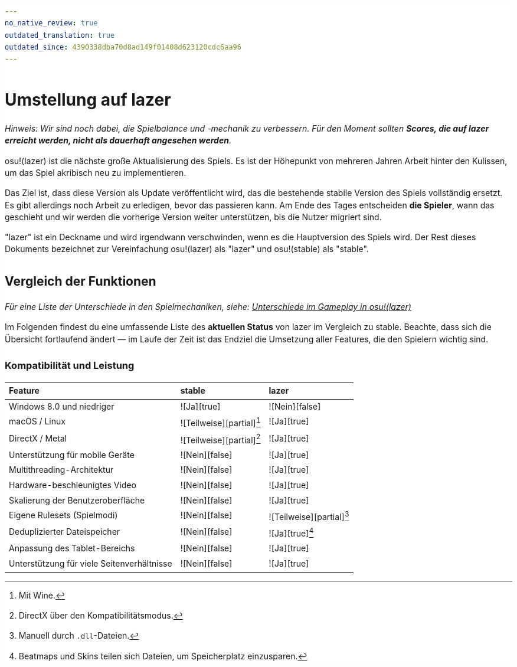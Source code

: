 ```yaml
---
no_native_review: true
outdated_translation: true
outdated_since: 4390338dba70d8ad149f01408d623120cdc6aa96
---
```


# Umstellung auf lazer

*Hinweis: Wir sind noch dabei, die Spielbalance und -mechanik zu verbessern. Für den Moment sollten **Scores, die auf lazer erreicht werden, nicht als dauerhaft angesehen werden**.*

osu!(lazer) ist die nächste große Aktualisierung des Spiels. Es ist der Höhepunkt von mehreren Jahren Arbeit hinter den Kulissen, um das Spiel akribisch neu zu implementieren.

Das Ziel ist, dass diese Version als Update veröffentlicht wird, das die bestehende stabile Version des Spiels vollständig ersetzt. Es gibt allerdings noch Arbeit zu erledigen, bevor das passieren kann. Am Ende des Tages entscheiden **die Spieler**, wann das geschieht und wir werden die vorherige Version weiter unterstützen, bis die Nutzer migriert sind.

"lazer" ist ein Deckname und wird irgendwann verschwinden, wenn es die Hauptversion des Spiels wird. Der Rest dieses Dokuments bezeichnet zur Vereinfachung osu!(lazer) als "lazer" und osu!(stable) als "stable".

## Vergleich der Funktionen

*Für eine Liste der Unterschiede in den Spielmechaniken, siehe: [Unterschiede im Gameplay in osu!(lazer)](/wiki/Client/Release_stream/Lazer/Gameplay_differences_in_osu!(lazer))*

Im Folgenden findest du eine umfassende Liste des **aktuellen Status** von lazer im Vergleich zu stable. Beachte, dass sich die Übersicht fortlaufend ändert — im Laufe der Zeit ist das Endziel die Umsetzung aller Features, die den Spielern wichtig sind.

### Kompatibilität und Leistung

| Feature | stable | lazer |
| :-- | :-- | :-- |
| Windows 8.0 und niedriger | ![Ja][true] | ![Nein][false] |
| macOS / Linux | ![Teilweise][partial][^wine] | ![Ja][true] |
| DirectX / Metal | ![Teilweise][partial][^compatibility-mode] | ![Ja][true] |
| Unterstützung für mobile Geräte | ![Nein][false] | ![Ja][true] |
| Multithreading-Architektur | ![Nein][false] | ![Ja][true] |
| Hardware-beschleunigtes Video | ![Nein][false] | ![Ja][true] |
| Skalierung der Benutzeroberfläche | ![Nein][false] | ![Ja][true] |
| Eigene Rulesets (Spielmodi) | ![Nein][false] | ![Teilweise][partial][^dll] |
| Deduplizierter Dateispeicher | ![Nein][false] | ![Ja][true][^share-files] |
| Anpassung des Tablet-Bereichs | ![Nein][false] | ![Ja][true] |
| Unterstützung für viele Seitenverhältnisse | ![Nein][false] | ![Ja][true] |


[^wine]: Mit Wine.
[^compatibility-mode]: DirectX über den Kompatibilitätsmodus.
[^dll]: Manuell durch `.dll`-Dateien.
[^share-files]: Beatmaps und Skins teilen sich Dateien, um Speicherplatz einzusparen.
[^gameplay-only]: Nur Gameplay.
[^online]: Über Online-Abfrage.
[^normalisation]: Dadurch werden die benutzerdefinierten Combo-Farben von Beatmaps auf dieselbe Helligkeitsstufe gebracht.
[^hold-for-hud]: Halte `Strg` gedrückt, um das HUD kurzzeitig anzuzeigen, während es ansonsten ausgeblendet ist.
[^offset-calibration-stable]: Manuell anpassbar über die Tastenbelegung.
[^offset-calibration-lazer]: Beim Neustart einer Beatmap kannst du das Offset anhand deines letzten Durchlaufs kalibrieren.
[^can-disable]: Kann deaktiviert werden.
[^note-lock]: Existiert noch, sollte aber nicht stören.
[^score-reset-balance]: Scores werden zurückgesetzt, um Fairness zu gewährleisten.
[^score-reset-isolated]: Scores werden zurückgesetzt, aktuell sind sie von Scores auf stable isoliert.
[^online-content]: Eingebauter Zugang zu den meisten Online-Inhalten.
[^direct-supporter]: Über osu!direct, nur für osu!supporter.
[^supporter]: nur für osu!supporter.
[^soft-deletion]: Stelle gelöschte Beatmaps und andere Daten in den Einstellungen wieder her. Löschoperationen sind erst beim Verlassen des Spiels unumkehrbar.
[^multi-room-max]: Maximal 16 Spieler.
[^map-only]: Nur die Beatmap.
[^all-files]: Alle Dateien.
[^editor-precise-rotation]: Fehlende präzise Winkeldrehung.
[^incompatibilities]: Einige Editor-Features führen zu einer inkorrekten Wiedergabe von Beatmaps in stable — wird bald behoben.
[^stable-chat]: Es kann bis zu 15 Sekunden dauern, bis eine Nachricht ankommt.
[^countdown-timers-stable]: Stelle einen Countdown mit einem Befehl ein, kein automatischer Start.
[^countdown-timers-lazer]: Stelle einen Countdown in der Benutzeroberfläche ein, um das Match automatisch zu starten.
[^queue-modes]: Aktiviere diese Option, damit jeder in einer Lobby neue Beatmaps in die Warteschlange stellen kann, auch bekannt als "host rotate".
[^difficulty-adjust]: Ändere die Werte CS/AR/OD/HP einer Beatmap direkt in der Songauswahl über die Mod "Difficulty Adjust".
[true]: /wiki/shared/true.png
[false]: /wiki/shared/false.png
[partial]: /wiki/shared/partial.png